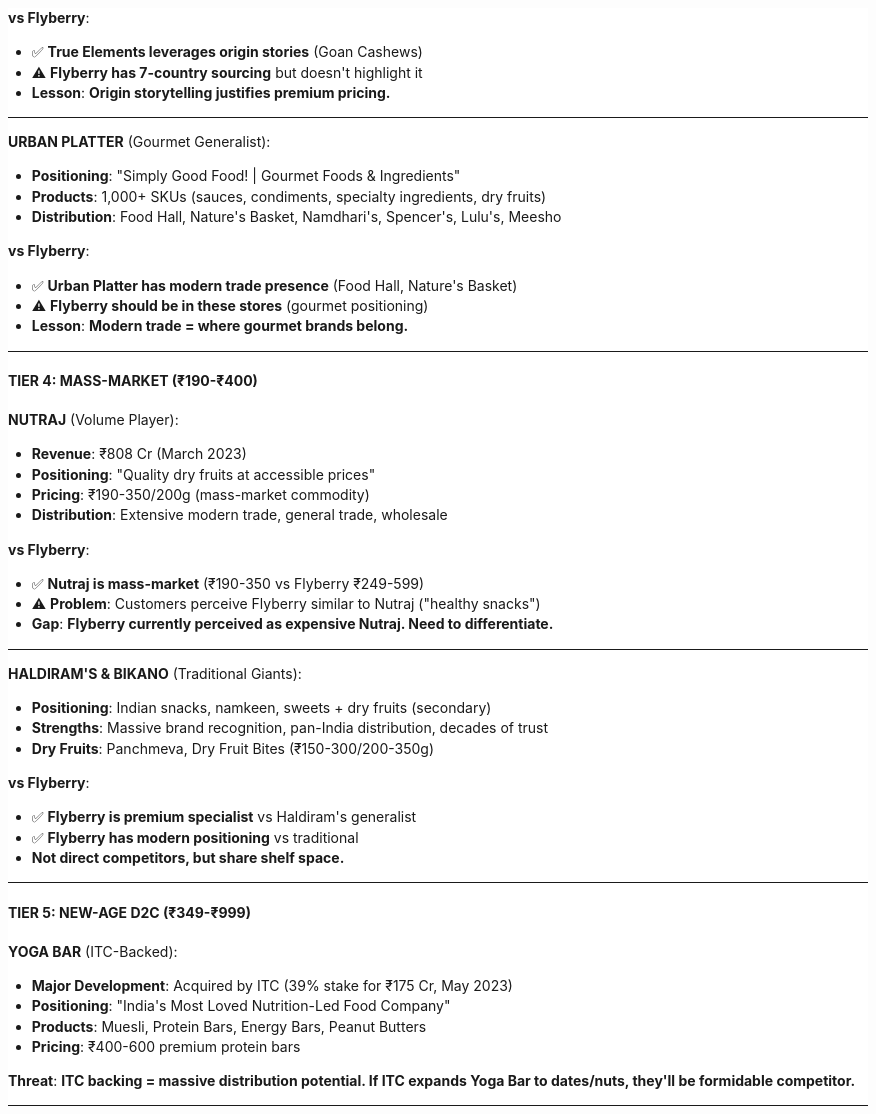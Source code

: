 **vs Flyberry**:
- ✅ **True Elements leverages origin stories** (Goan Cashews)
- ⚠️ **Flyberry has 7-country sourcing** but doesn't highlight it
- **Lesson**: **Origin storytelling justifies premium pricing.**

---

**URBAN PLATTER** (Gourmet Generalist):
- **Positioning**: "Simply Good Food! | Gourmet Foods & Ingredients"
- **Products**: 1,000+ SKUs (sauces, condiments, specialty ingredients, dry fruits)
- **Distribution**: Food Hall, Nature's Basket, Namdhari's, Spencer's, Lulu's, Meesho

**vs Flyberry**:
- ✅ **Urban Platter has modern trade presence** (Food Hall, Nature's Basket)
- ⚠️ **Flyberry should be in these stores** (gourmet positioning)
- **Lesson**: **Modern trade = where gourmet brands belong.**

---

#### **TIER 4: MASS-MARKET** (₹190-₹400)

**NUTRAJ** (Volume Player):
- **Revenue**: ₹808 Cr (March 2023)
- **Positioning**: "Quality dry fruits at accessible prices"
- **Pricing**: ₹190-350/200g (mass-market commodity)
- **Distribution**: Extensive modern trade, general trade, wholesale

**vs Flyberry**:
- ✅ **Nutraj is mass-market** (₹190-350 vs Flyberry ₹249-599)
- ⚠️ **Problem**: Customers perceive Flyberry similar to Nutraj ("healthy snacks")
- **Gap**: **Flyberry currently perceived as expensive Nutraj. Need to differentiate.**

---

**HALDIRAM'S & BIKANO** (Traditional Giants):
- **Positioning**: Indian snacks, namkeen, sweets + dry fruits (secondary)
- **Strengths**: Massive brand recognition, pan-India distribution, decades of trust
- **Dry Fruits**: Panchmeva, Dry Fruit Bites (₹150-300/200-350g)

**vs Flyberry**:
- ✅ **Flyberry is premium specialist** vs Haldiram's generalist
- ✅ **Flyberry has modern positioning** vs traditional
- **Not direct competitors, but share shelf space.**

---

#### **TIER 5: NEW-AGE D2C** (₹349-₹999)

**YOGA BAR** (ITC-Backed):
- **Major Development**: Acquired by ITC (39% stake for ₹175 Cr, May 2023)
- **Positioning**: "India's Most Loved Nutrition-Led Food Company"
- **Products**: Muesli, Protein Bars, Energy Bars, Peanut Butters
- **Pricing**: ₹400-600 premium protein bars

**Threat**: **ITC backing = massive distribution potential. If ITC expands Yoga Bar to dates/nuts, they'll be formidable competitor.**

---